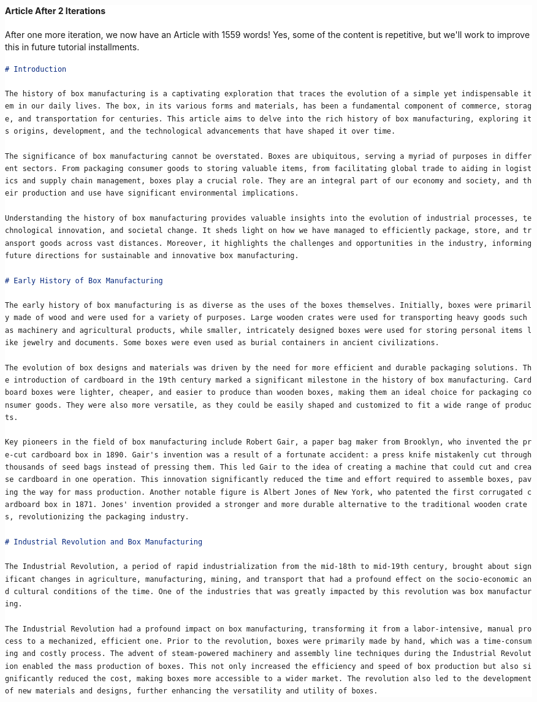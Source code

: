 #### Article After 2 Iterations

After one more iteration, we now have an Article with 1559 words! Yes, some of the content is repetitive, but we'll work to improve this in future tutorial installments.

```markdown
# Introduction

The history of box manufacturing is a captivating exploration that traces the evolution of a simple yet indispensable item in our daily lives. The box, in its various forms and materials, has been a fundamental component of commerce, storage, and transportation for centuries. This article aims to delve into the rich history of box manufacturing, exploring its origins, development, and the technological advancements that have shaped it over time.

The significance of box manufacturing cannot be overstated. Boxes are ubiquitous, serving a myriad of purposes in different sectors. From packaging consumer goods to storing valuable items, from facilitating global trade to aiding in logistics and supply chain management, boxes play a crucial role. They are an integral part of our economy and society, and their production and use have significant environmental implications.

Understanding the history of box manufacturing provides valuable insights into the evolution of industrial processes, technological innovation, and societal change. It sheds light on how we have managed to efficiently package, store, and transport goods across vast distances. Moreover, it highlights the challenges and opportunities in the industry, informing future directions for sustainable and innovative box manufacturing.

# Early History of Box Manufacturing

The early history of box manufacturing is as diverse as the uses of the boxes themselves. Initially, boxes were primarily made of wood and were used for a variety of purposes. Large wooden crates were used for transporting heavy goods such as machinery and agricultural products, while smaller, intricately designed boxes were used for storing personal items like jewelry and documents. Some boxes were even used as burial containers in ancient civilizations.

The evolution of box designs and materials was driven by the need for more efficient and durable packaging solutions. The introduction of cardboard in the 19th century marked a significant milestone in the history of box manufacturing. Cardboard boxes were lighter, cheaper, and easier to produce than wooden boxes, making them an ideal choice for packaging consumer goods. They were also more versatile, as they could be easily shaped and customized to fit a wide range of products.

Key pioneers in the field of box manufacturing include Robert Gair, a paper bag maker from Brooklyn, who invented the pre-cut cardboard box in 1890. Gair's invention was a result of a fortunate accident: a press knife mistakenly cut through thousands of seed bags instead of pressing them. This led Gair to the idea of creating a machine that could cut and crease cardboard in one operation. This innovation significantly reduced the time and effort required to assemble boxes, paving the way for mass production. Another notable figure is Albert Jones of New York, who patented the first corrugated cardboard box in 1871. Jones' invention provided a stronger and more durable alternative to the traditional wooden crates, revolutionizing the packaging industry.

# Industrial Revolution and Box Manufacturing

The Industrial Revolution, a period of rapid industrialization from the mid-18th to mid-19th century, brought about significant changes in agriculture, manufacturing, mining, and transport that had a profound effect on the socio-economic and cultural conditions of the time. One of the industries that was greatly impacted by this revolution was box manufacturing.

The Industrial Revolution had a profound impact on box manufacturing, transforming it from a labor-intensive, manual process to a mechanized, efficient one. Prior to the revolution, boxes were primarily made by hand, which was a time-consuming and costly process. The advent of steam-powered machinery and assembly line techniques during the Industrial Revolution enabled the mass production of boxes. This not only increased the efficiency and speed of box production but also significantly reduced the cost, making boxes more accessible to a wider market. The revolution also led to the development of new materials and designs, further enhancing the versatility and utility of boxes.

```